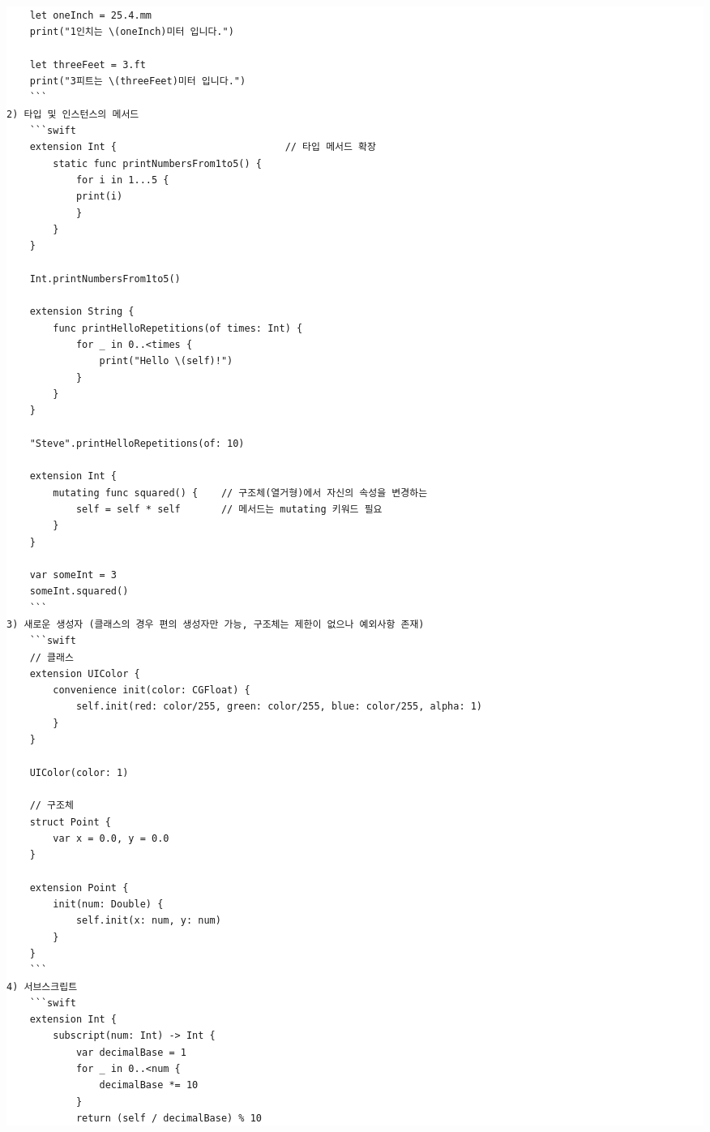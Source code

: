         let oneInch = 25.4.mm
        print("1인치는 \(oneInch)미터 입니다.")

        let threeFeet = 3.ft
        print("3피트는 \(threeFeet)미터 입니다.")
        ```
    2) 타입 및 인스턴스의 메서드
        ```swift
        extension Int {                             // 타입 메서드 확장
            static func printNumbersFrom1to5() {
                for i in 1...5 {
                print(i)
                }
            }
        }

        Int.printNumbersFrom1to5()

        extension String {
            func printHelloRepetitions(of times: Int) {
                for _ in 0..<times {
                    print("Hello \(self)!")
                }
            }
        }

        "Steve".printHelloRepetitions(of: 10)

        extension Int {
            mutating func squared() {    // 구조체(열거형)에서 자신의 속성을 변경하는
                self = self * self       // 메서드는 mutating 키워드 필요
            }
        }

        var someInt = 3
        someInt.squared()
        ```
    3) 새로운 생성자 (클래스의 경우 편의 생성자만 가능, 구조체는 제한이 없으나 예외사항 존재)
        ```swift
        // 클래스
        extension UIColor {
            convenience init(color: CGFloat) {
                self.init(red: color/255, green: color/255, blue: color/255, alpha: 1)
            }
        }

        UIColor(color: 1)

        // 구조체
        struct Point {
            var x = 0.0, y = 0.0
        }

        extension Point {
            init(num: Double) {
                self.init(x: num, y: num)
            }
        }
        ```
    4) 서브스크립트
        ```swift
        extension Int {
            subscript(num: Int) -> Int {
                var decimalBase = 1
                for _ in 0..<num {
                    decimalBase *= 10
                }
                return (self / decimalBase) % 10